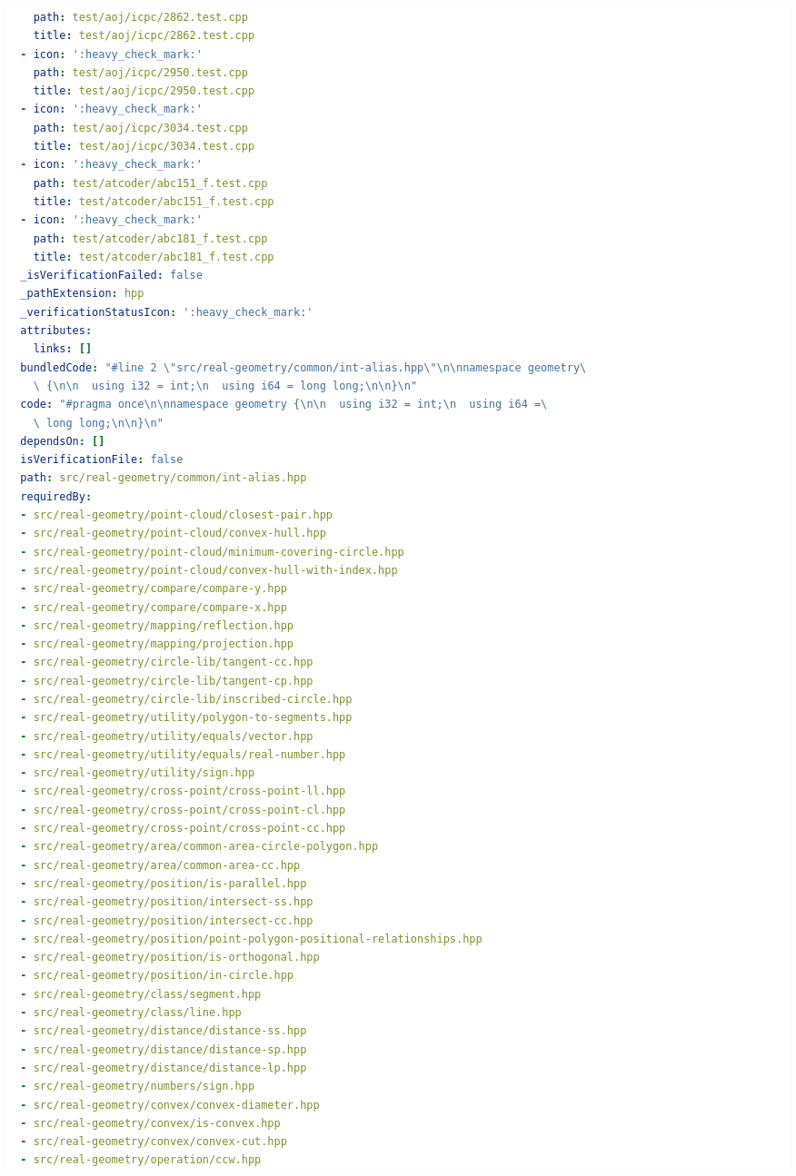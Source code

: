 ```yaml
    path: test/aoj/icpc/2862.test.cpp
    title: test/aoj/icpc/2862.test.cpp
  - icon: ':heavy_check_mark:'
    path: test/aoj/icpc/2950.test.cpp
    title: test/aoj/icpc/2950.test.cpp
  - icon: ':heavy_check_mark:'
    path: test/aoj/icpc/3034.test.cpp
    title: test/aoj/icpc/3034.test.cpp
  - icon: ':heavy_check_mark:'
    path: test/atcoder/abc151_f.test.cpp
    title: test/atcoder/abc151_f.test.cpp
  - icon: ':heavy_check_mark:'
    path: test/atcoder/abc181_f.test.cpp
    title: test/atcoder/abc181_f.test.cpp
  _isVerificationFailed: false
  _pathExtension: hpp
  _verificationStatusIcon: ':heavy_check_mark:'
  attributes:
    links: []
  bundledCode: "#line 2 \"src/real-geometry/common/int-alias.hpp\"\n\nnamespace geometry\
    \ {\n\n  using i32 = int;\n  using i64 = long long;\n\n}\n"
  code: "#pragma once\n\nnamespace geometry {\n\n  using i32 = int;\n  using i64 =\
    \ long long;\n\n}\n"
  dependsOn: []
  isVerificationFile: false
  path: src/real-geometry/common/int-alias.hpp
  requiredBy:
  - src/real-geometry/point-cloud/closest-pair.hpp
  - src/real-geometry/point-cloud/convex-hull.hpp
  - src/real-geometry/point-cloud/minimum-covering-circle.hpp
  - src/real-geometry/point-cloud/convex-hull-with-index.hpp
  - src/real-geometry/compare/compare-y.hpp
  - src/real-geometry/compare/compare-x.hpp
  - src/real-geometry/mapping/reflection.hpp
  - src/real-geometry/mapping/projection.hpp
  - src/real-geometry/circle-lib/tangent-cc.hpp
  - src/real-geometry/circle-lib/tangent-cp.hpp
  - src/real-geometry/circle-lib/inscribed-circle.hpp
  - src/real-geometry/utility/polygon-to-segments.hpp
  - src/real-geometry/utility/equals/vector.hpp
  - src/real-geometry/utility/equals/real-number.hpp
  - src/real-geometry/utility/sign.hpp
  - src/real-geometry/cross-point/cross-point-ll.hpp
  - src/real-geometry/cross-point/cross-point-cl.hpp
  - src/real-geometry/cross-point/cross-point-cc.hpp
  - src/real-geometry/area/common-area-circle-polygon.hpp
  - src/real-geometry/area/common-area-cc.hpp
  - src/real-geometry/position/is-parallel.hpp
  - src/real-geometry/position/intersect-ss.hpp
  - src/real-geometry/position/intersect-cc.hpp
  - src/real-geometry/position/point-polygon-positional-relationships.hpp
  - src/real-geometry/position/is-orthogonal.hpp
  - src/real-geometry/position/in-circle.hpp
  - src/real-geometry/class/segment.hpp
  - src/real-geometry/class/line.hpp
  - src/real-geometry/distance/distance-ss.hpp
  - src/real-geometry/distance/distance-sp.hpp
  - src/real-geometry/distance/distance-lp.hpp
  - src/real-geometry/numbers/sign.hpp
  - src/real-geometry/convex/convex-diameter.hpp
  - src/real-geometry/convex/is-convex.hpp
  - src/real-geometry/convex/convex-cut.hpp
  - src/real-geometry/operation/ccw.hpp
```